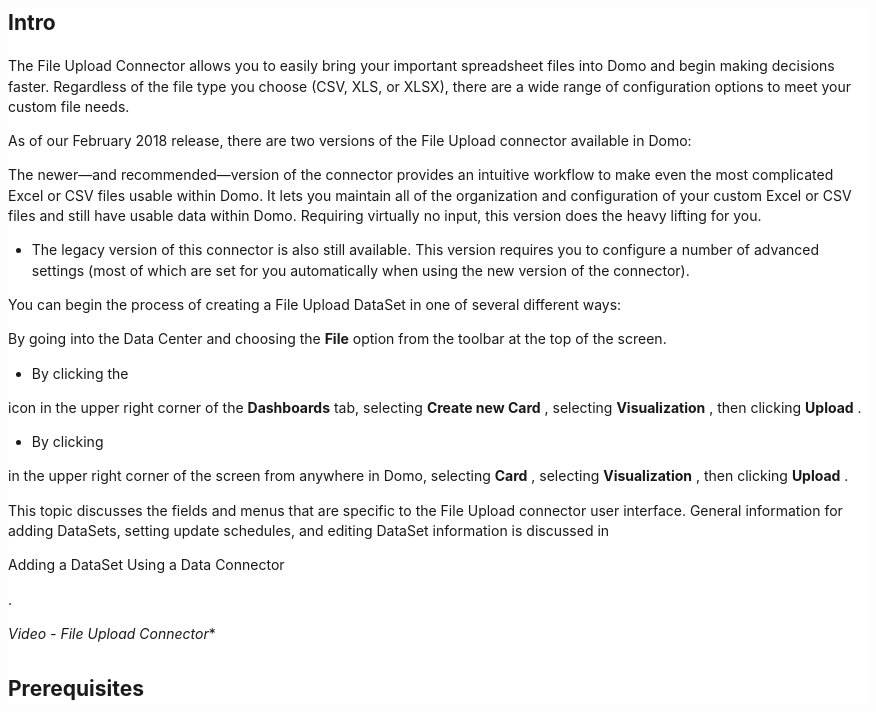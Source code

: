 

Intro
-------

The File Upload Connector allows you to easily bring your important spreadsheet files into Domo and begin making decisions faster. Regardless of the file type you choose (CSV, XLS, or XLSX), there are a wide range of configuration options to meet your custom file needs.


 As of our February 2018 release, there are two versions of the File Upload connector available in Domo:

 The newer—and recommended—version of the connector provides an intuitive workflow to make even the most complicated Excel or CSV files usable within Domo. It lets you maintain all of the organization and configuration of your custom Excel or CSV files and still have usable data within Domo. Requiring virtually no input, this version does the heavy lifting for you.
* The legacy version of this connector is also still available. This version requires you to configure a number of advanced settings (most of which are set for you automatically when using the new version of the connector).

You can begin the process of creating a File Upload DataSet in one of several different ways:

 By going into the Data Center and choosing the
 **File**
 option from the toolbar at the top of the screen.
* By clicking the

icon in the upper right corner of the
 **Dashboards**
 tab, selecting
 **Create new Card**
 , selecting
 **Visualization**
 , then clicking
 **Upload**
 .
* By clicking

in the upper right corner of the screen from anywhere in Domo, selecting
 **Card**
 , selecting
 **Visualization**
 , then clicking
 **Upload**
 .

This topic discusses the fields and menus that are specific to the File Upload connector user interface. General information for adding DataSets, setting update schedules, and editing DataSet information is discussed in

Adding a DataSet Using a Data Connector

.

*Video - File Upload Connector**

Prerequisites
---------------
